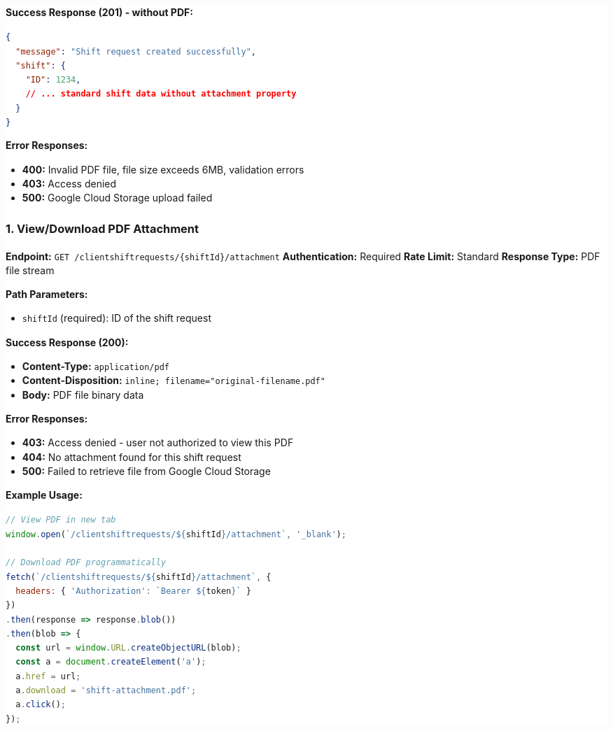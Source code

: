 **Success Response (201) - without PDF:**
```json
{
  "message": "Shift request created successfully",
  "shift": {
    "ID": 1234,
    // ... standard shift data without attachment property
  }
}
```

**Error Responses:**
- **400:** Invalid PDF file, file size exceeds 6MB, validation errors
- **403:** Access denied
- **500:** Google Cloud Storage upload failed

### 1. View/Download PDF Attachment

**Endpoint:** `GET /clientshiftrequests/{shiftId}/attachment`
**Authentication:** Required
**Rate Limit:** Standard
**Response Type:** PDF file stream

**Path Parameters:**
- `shiftId` (required): ID of the shift request

**Success Response (200):**
- **Content-Type:** `application/pdf`
- **Content-Disposition:** `inline; filename="original-filename.pdf"`
- **Body:** PDF file binary data

**Error Responses:**
- **403:** Access denied - user not authorized to view this PDF
- **404:** No attachment found for this shift request
- **500:** Failed to retrieve file from Google Cloud Storage

**Example Usage:**
```javascript
// View PDF in new tab
window.open(`/clientshiftrequests/${shiftId}/attachment`, '_blank');

// Download PDF programmatically
fetch(`/clientshiftrequests/${shiftId}/attachment`, {
  headers: { 'Authorization': `Bearer ${token}` }
})
.then(response => response.blob())
.then(blob => {
  const url = window.URL.createObjectURL(blob);
  const a = document.createElement('a');
  a.href = url;
  a.download = 'shift-attachment.pdf';
  a.click();
});
```
